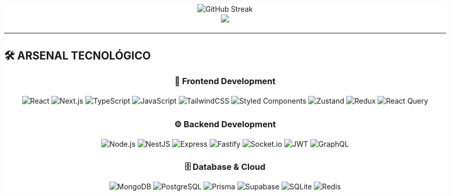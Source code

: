 </div>

<div align="center">
  <img src="https://github-readme-streak-stats.herokuapp.com/?user=codedeivid&theme=tokyonight&hide_border=true&background=0D1117&stroke=00D9FF&ring=00D9FF&fire=FF6B6B&currStreakLabel=00D9FF&border_radius=15" alt="GitHub Streak"/>
</div>

<div align="center">
  <img src="https://github-readme-activity-graph.vercel.app/graph?username=codedeivid&theme=tokyo-night&hide_border=true&bg_color=0D1117&color=00D9FF&line=00D9FF&point=FF6B6B&area_color=00D9FF&area=true&border_radius=15"/>
</div>

---

## 🛠️ **ARSENAL TECNOLÓGICO**

<div align="center">

### 🎨 **Frontend Development**
![React](https://img.shields.io/badge/React-20232A?style=for-the-badge&logo=react&logoColor=61DAFB)
![Next.js](https://img.shields.io/badge/Next.js-000000?style=for-the-badge&logo=nextdotjs&logoColor=white)
![TypeScript](https://img.shields.io/badge/TypeScript-007ACC?style=for-the-badge&logo=typescript&logoColor=white)
![JavaScript](https://img.shields.io/badge/JavaScript-F7DF1E?style=for-the-badge&logo=javascript&logoColor=black)
![TailwindCSS](https://img.shields.io/badge/Tailwind_CSS-38B2AC?style=for-the-badge&logo=tailwind-css&logoColor=white)
![Styled Components](https://img.shields.io/badge/styled--components-DB7093?style=for-the-badge&logo=styled-components&logoColor=white)
![Zustand](https://img.shields.io/badge/Zustand-2D3748?style=for-the-badge&logo=react&logoColor=white)
![Redux](https://img.shields.io/badge/Redux-764ABC?style=for-the-badge&logo=redux&logoColor=white)
![React Query](https://img.shields.io/badge/React_Query-FF4154?style=for-the-badge&logo=react-query&logoColor=white)

### ⚙️ **Backend Development**
![Node.js](https://img.shields.io/badge/Node.js-339933?style=for-the-badge&logo=nodedotjs&logoColor=white)
![NestJS](https://img.shields.io/badge/NestJS-E0234E?style=for-the-badge&logo=nestjs&logoColor=white)
![Express](https://img.shields.io/badge/Express.js-000000?style=for-the-badge&logo=express&logoColor=white)
![Fastify](https://img.shields.io/badge/Fastify-000000?style=for-the-badge&logo=fastify&logoColor=white)
![Socket.io](https://img.shields.io/badge/Socket.io-010101?style=for-the-badge&logo=socket.io&logoColor=white)
![JWT](https://img.shields.io/badge/JWT-000000?style=for-the-badge&logo=JSON%20web%20tokens&logoColor=white)
![GraphQL](https://img.shields.io/badge/GraphQL-E10098?style=for-the-badge&logo=graphql&logoColor=white)

### 🗄️ **Database & Cloud**
![MongoDB](https://img.shields.io/badge/MongoDB-47A248?style=for-the-badge&logo=mongodb&logoColor=white)
![PostgreSQL](https://img.shields.io/badge/PostgreSQL-316192?style=for-the-badge&logo=postgresql&logoColor=white)
![Prisma](https://img.shields.io/badge/Prisma-2D3748?style=for-the-badge&logo=prisma&logoColor=white)
![Supabase](https://img.shields.io/badge/Supabase-181818?style=for-the-badge&logo=supabase&logoColor=white)
![SQLite](https://img.shields.io/badge/SQLite-07405E?style=for-the-badge&logo=sqlite&logoColor=white)
![Redis](https://img.shields.io/badge/Redis-DC382D?style=for-the-badge&logo=redis&logoColor=white)
